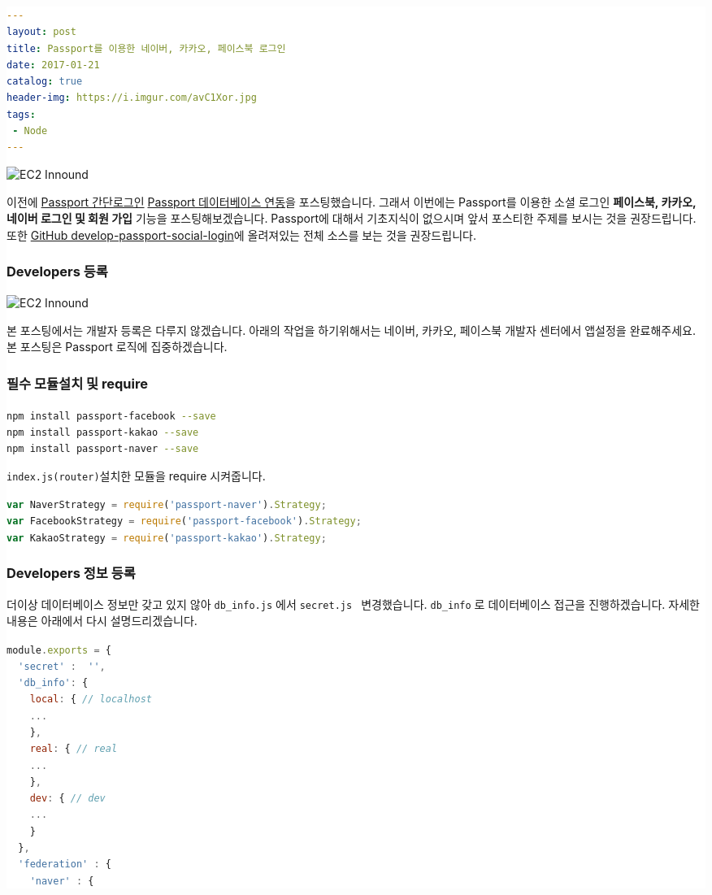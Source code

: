 ```yaml
---
layout: post
title: Passport를 이용한 네이버, 카카오, 페이스북 로그인
date: 2017-01-21
catalog: true
header-img: https://i.imgur.com/avC1Xor.jpg
tags: 
 - Node
---
```



![EC2 Innound](https://i.imgur.com/dJDKGrn.png)

이전에 [Passport 간단로그인](https://cheese10yun.github.io/2017/01/01/Passport-part1/) [Passport 데이터베이스 연동](https://cheese10yun.github.io/2017/01/05/passport-mysql/)을 포스팅했습니다. 그래서 이번에는 Passport를 이용한 소셜 로그인 **페이스북, 카카오, 네이버 로그인 및 회원 가입** 기능을 포스팅해보겠습니다. Passport에 대해서 기초지식이 없으시며 앞서 포스티한 주제를 보시는 것을 권장드립니다. 또한 [GitHub develop-passport-social-login](https://github.com/cheese10yun/node-yun)에 올려져있는 전체 소스를 보는 것을 권장드립니다.

### Developers 등록
![EC2 Innound](https://i.imgur.com/2qLERpk.png)


본 포스팅에서는 개발자 등록은 다루지 않겠습니다. 아래의 작업을 하기위해서는 네이버, 카카오, 페이스북 개발자 센터에서 앱설정을 완료해주세요. 본 포스팅은 Passport 로직에 집중하겠습니다.


### 필수 모듈설치 및 require


```bash
npm install passport-facebook --save
npm install passport-kakao --save
npm install passport-naver --save
```


`index.js(router)`설치한 모듈을 require 시켜줍니다.

```javascript
var NaverStrategy = require('passport-naver').Strategy;
var FacebookStrategy = require('passport-facebook').Strategy;
var KakaoStrategy = require('passport-kakao').Strategy;
```

### Developers 정보 등록

더이상 데이터베이스 정보만 갖고 있지 않아 `db_info.js` 에서 `secret.js ` 변경했습니다. `db_info` 로 데이터베이스 접근을 진행하겠습니다. 자세한 내용은 아래에서 다시 설명드리겠습니다.

```javascript
module.exports = {
  'secret' :  '',
  'db_info': {
    local: { // localhost
    ...
    },
    real: { // real
    ...
    },
    dev: { // dev
    ...
    }
  },
  'federation' : {
    'naver' : {
```